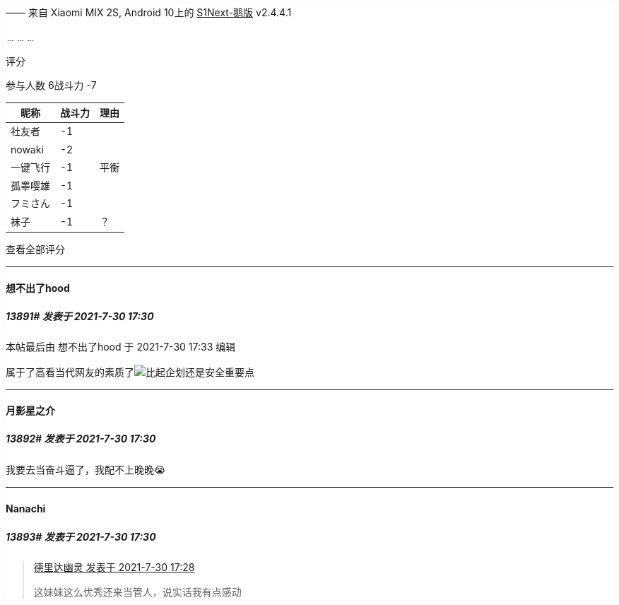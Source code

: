 —— 来自 Xiaomi MIX 2S, Android 10上的 [S1Next-鹅版](https://github.com/ykrank/S1-Next/releases) v2.4.4.1


﹍﹍﹍

评分


 参与人数 6战斗力 -7

|昵称|战斗力|理由|
|----|---|---|
| 社友者|-1||
| nowaki|-2||
| 一键飞行|-1|平衡|
| 孤睾嘤雄|-1||
| フミさん|-1||
| 袜子|-1|？|


查看全部评分




*****

####  想不出了hood  
##### 13891#       发表于 2021-7-30 17:30


 本帖最后由 想不出了hood 于 2021-7-30 17:33 编辑 

属于了高看当代网友的素质了<img src="https://static.saraba1st.com/image/smiley/face2017/067.png" referrerpolicy="no-referrer">比起企划还是安全重要点


*****

####  月影星之介  
##### 13892#       发表于 2021-7-30 17:30


我要去当奋斗逼了，我配不上晚晚😭


*****

####  Nanachi  
##### 13893#       发表于 2021-7-30 17:30


<blockquote><a href="httphttps://bbs.saraba1st.com/2b/forum.php?mod=redirect&amp;goto=findpost&amp;pid=52167564&amp;ptid=2016936" target="_blank">德里达幽灵 发表于 2021-7-30 17:28</a>

这妹妹这么优秀还来当管人，说实话我有点感动
